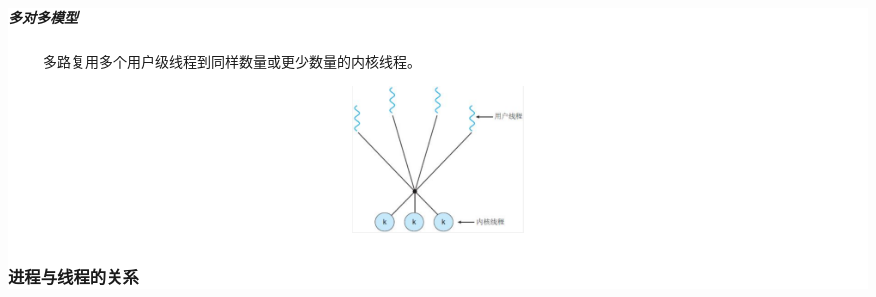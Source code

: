 ##### 多对多模型

&emsp;&emsp;&ensp;多路复用多个用户级线程到同样数量或更少数量的内核线程。

<div style=" margin: 0 auto; max-width: 20%;">
<img src="Pasted Graphic 19-1.png" alt="Alt text" style="margin-top: 0; margin-bottom: 10px;" align="center">
</div>

### 进程与线程的关系

<div style=" margin: 0 auto; max-width: 40%;">